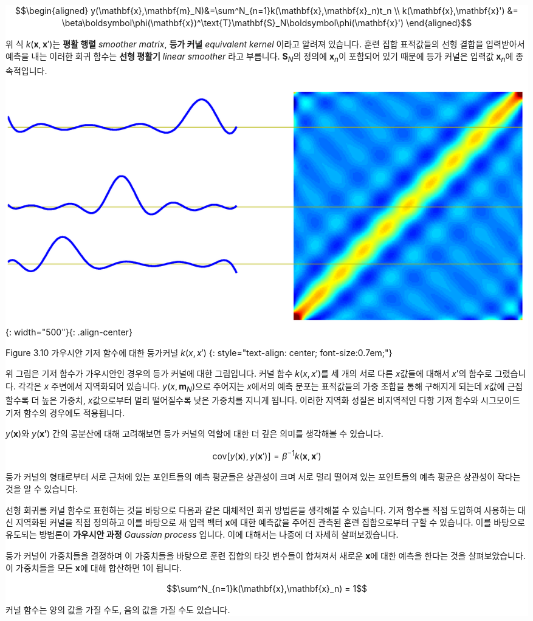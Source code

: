 $$\begin{aligned}
y(\mathbf{x},\mathbf{m}_N)&=\sum^N_{n=1}k(\mathbf{x},\mathbf{x}_n)t_n \\
k(\mathbf{x},\mathbf{x}') &= \beta\boldsymbol\phi(\mathbf{x})^\text{T}\mathbf{S}_N\boldsymbol\phi(\mathbf{x}')
\end{aligned}$$

위 식 $k(\mathbf{x},\mathbf{x}')$는 **평활 행렬** *smoother matrix*, **등가 커널** *equivalent kernel* 이라고 알려져 있습니다. 훈련 집합 표적값들의 선형 결합을 입력받아서 예측을 내는 이러한 회귀 함수는 **선형 평활기** *linear smoother* 라고 부릅니다. $\mathbf{S}_N$의 정의에 $\mathbf{x}_n$이 포함되어 있기 때문에 등가 커널은 입력값 $\mathbf{x}_n$에 종속적입니다. 

![image](/assets/images/ml/Figure3.10.png){: width="500"}{: .align-center}

Figure 3.10 가우시안 기저 함수에 대한 등가커널 $k(x, x')$
{: style="text-align: center; font-size:0.7em;"}

위 그림은 기저 함수가 가우시안인 경우의 등가 커널에 대한 그림입니다. 커널 함수 $k(x, x')$를 세 개의 서로 다른 $x$값들에 대해서 $x'$의 함수로 그렸습니다. 각각은 $x$ 주변에서 지역화되어 있습니다. $y(x, \mathbf{m}_N)$으로 주어지는 $x$에서의 예측 분포는 표적값들의 가중 조합을 통해 구해지게 되는데 $x$값에 근접할수록 더 높은 가중치, $x$값으로부터 멀리 떨어질수록 낮은 가중치를 지니게 됩니다. 이러한 지역화 성질은 비지역적인 다항 기저 함수와 시그모이드 기저 함수의 경우에도 적용됩니다.

$y(\mathbf{x})$와 $y(\mathbf{x'})$ 간의 공분산에 대해 고려해보면 등가 커널의 역할에 대한 더 깊은 의미를 생각해볼 수 있습니다.

$$\text{cov}[y(\mathbf{x}),y(\mathbf{x}')] = \beta^{-1}k(\mathbf{x},\mathbf{x}')$$

등가 커널의 형태로부터 서로 근처에 있는 포인트들의 예측 평균들은 상관성이 크며 서로 멀리 떨어져 있는 포인트들의 예측 평균은 상관성이 작다는 것을 알 수 있습니다. 

선형 회귀를 커널 함수로 표현하는 것을 바탕으로 다음과 같은 대체적인 회귀 방법론을 생각해볼 수 있습니다. 기저 함수를 직접 도입하여 사용하는 대신 지역화된 커널을 직접 정의하고 이를 바탕으로 새 입력 벡터 $\mathbf{x}$에 대한 예측값을 주어진 관측된 훈련 집합으로부터 구할 수 있습니다. 이를 바탕으로 유도되는 방법론이 **가우시안 과정** *Gaussian process* 입니다. 이에 대해서는 나중에 더 자세히 살펴보겠습니다.

등가 커널이 가중치들을 결정하며 이 가중치들을 바탕으로 훈련 집합의 타깃 변수들이 합쳐져서 새로운 $\mathbf{x}$에 대한 예측을 한다는 것을 살펴보았습니다. 이 가중치들을 모든 $\mathbf{x}$에 대해 합산하면 1이 됩니다.

$$\sum^N_{n=1}k(\mathbf{x},\mathbf{x}_n) = 1$$

커널 함수는 양의 값을 가질 수도, 음의 값을 가질 수도 있습니다. 
